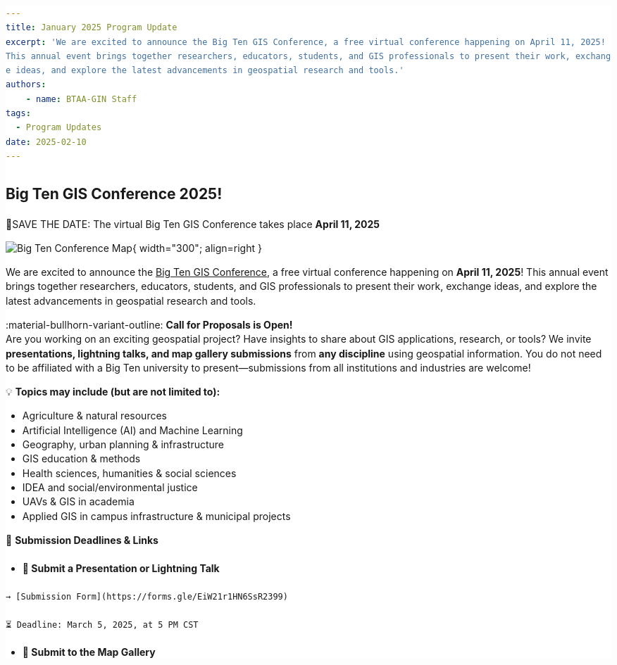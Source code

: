 ```yaml
---
title: January 2025 Program Update
excerpt: 'We are excited to announce the Big Ten GIS Conference, a free virtual conference happening on April 11, 2025! This annual event brings together researchers, educators, students, and GIS professionals to present their work, exchange ideas, and explore the latest advancements in geospatial research and tools.'
authors:
    - name: BTAA-GIN Staff
tags:
  - Program Updates
date: 2025-02-10
---
```


## Big Ten GIS Conference 2025!

📍SAVE THE DATE: The virtual Big Ten GIS Conference takes place **April 11, 2025**

![Big Ten Conference Map](@images/BigTenConference.png){ width="300"; align=right }

We are excited to announce the [Big Ten GIS Conference](../../../conference/2025), a free virtual conference happening on **April 11, 2025**! This annual event brings together researchers, educators, students, and GIS professionals to present their work, exchange ideas, and explore the latest advancements in geospatial research and tools.

:material-bullhorn-variant-outline: **Call for Proposals is Open!**  
Are you working on an exciting geospatial project? Have insights to share about GIS applications, research, or tools? We invite **presentations, lightning talks, and map gallery submissions** from **any discipline** using geospatial information. You do not need to be affiliated with a Big Ten university to present—submissions from all institutions and industries are welcome!



💡 **Topics may include (but are not limited to):**

* Agriculture & natural resources
* Artificial Intelligence (AI) and Machine Learning
* Geography, urban planning & infrastructure
* GIS education & methods
* Health sciences, humanities & social sciences
* IDEA and social/environmental justice
* UAVs & GIS in academia
* Applied GIS in campus infrastructure & municipal projects

📝 **Submission Deadlines & Links**

<div class="grid cards" markdown>

-    #### 🔹 Submit a Presentation or Lightning Talk

    → [Submission Form](https://forms.gle/EiW21r1HN6SsR2399)
    
    ⏳ Deadline: March 5, 2025, at 5 PM CST
    
-    #### 🔹 Submit to the Map Gallery
